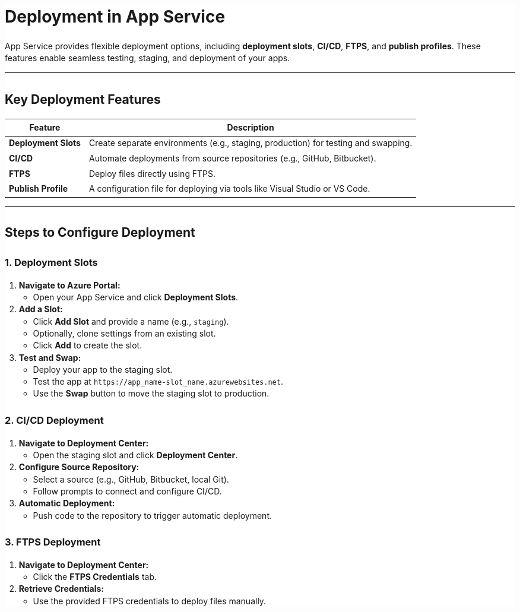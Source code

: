 
# Deployment in App Service

App Service provides flexible deployment options, including **deployment slots**, **CI/CD**, **FTPS**, and **publish profiles**. These features enable seamless testing, staging, and deployment of your apps.

---

## Key Deployment Features

| Feature              | Description                                                                 |
|----------------------|-----------------------------------------------------------------------------|
| **Deployment Slots** | Create separate environments (e.g., staging, production) for testing and swapping. |
| **CI/CD**            | Automate deployments from source repositories (e.g., GitHub, Bitbucket).    |
| **FTPS**             | Deploy files directly using FTPS.                                           |
| **Publish Profile**  | A configuration file for deploying via tools like Visual Studio or VS Code. |

---

## Steps to Configure Deployment

### 1. Deployment Slots
1. **Navigate to Azure Portal:**
   - Open your App Service and click **Deployment Slots**.
2. **Add a Slot:**
   - Click **Add Slot** and provide a name (e.g., `staging`).
   - Optionally, clone settings from an existing slot.
   - Click **Add** to create the slot.
3. **Test and Swap:**
   - Deploy your app to the staging slot.
   - Test the app at `https://app_name-slot_name.azurewebsites.net`.
   - Use the **Swap** button to move the staging slot to production.

### 2. CI/CD Deployment
1. **Navigate to Deployment Center:**
   - Open the staging slot and click **Deployment Center**.
2. **Configure Source Repository:**
   - Select a source (e.g., GitHub, Bitbucket, local Git).
   - Follow prompts to connect and configure CI/CD.
3. **Automatic Deployment:**
   - Push code to the repository to trigger automatic deployment.

### 3. FTPS Deployment
1. **Navigate to Deployment Center:**
   - Click the **FTPS Credentials** tab.
2. **Retrieve Credentials:**
   - Use the provided FTPS credentials to deploy files manually.
